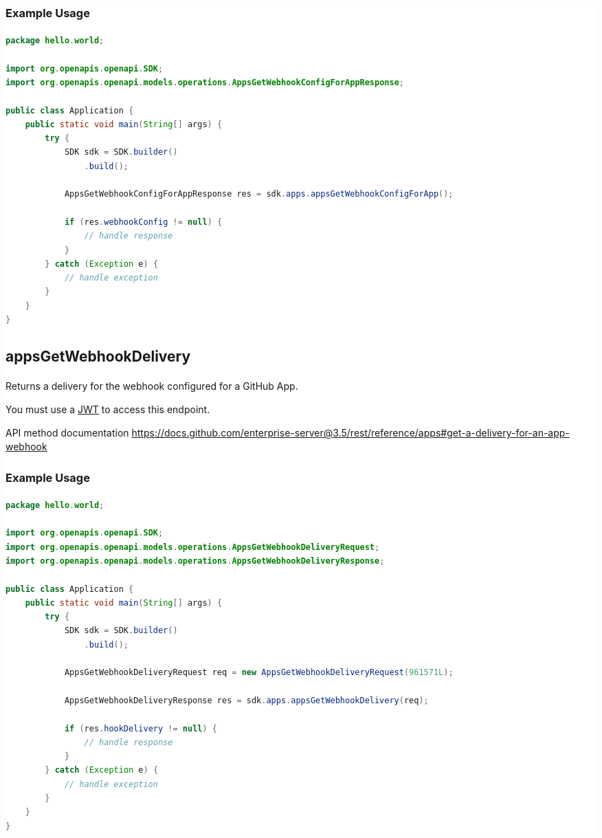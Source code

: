 ### Example Usage

```java
package hello.world;

import org.openapis.openapi.SDK;
import org.openapis.openapi.models.operations.AppsGetWebhookConfigForAppResponse;

public class Application {
    public static void main(String[] args) {
        try {
            SDK sdk = SDK.builder()
                .build();

            AppsGetWebhookConfigForAppResponse res = sdk.apps.appsGetWebhookConfigForApp();

            if (res.webhookConfig != null) {
                // handle response
            }
        } catch (Exception e) {
            // handle exception
        }
    }
}
```

## appsGetWebhookDelivery

Returns a delivery for the webhook configured for a GitHub App.

You must use a [JWT](https://docs.github.com/enterprise-server@3.5/apps/building-github-apps/authenticating-with-github-apps/#authenticating-as-a-github-app) to access this endpoint.

API method documentation
<https://docs.github.com/enterprise-server@3.5/rest/reference/apps#get-a-delivery-for-an-app-webhook>

### Example Usage

```java
package hello.world;

import org.openapis.openapi.SDK;
import org.openapis.openapi.models.operations.AppsGetWebhookDeliveryRequest;
import org.openapis.openapi.models.operations.AppsGetWebhookDeliveryResponse;

public class Application {
    public static void main(String[] args) {
        try {
            SDK sdk = SDK.builder()
                .build();

            AppsGetWebhookDeliveryRequest req = new AppsGetWebhookDeliveryRequest(961571L);            

            AppsGetWebhookDeliveryResponse res = sdk.apps.appsGetWebhookDelivery(req);

            if (res.hookDelivery != null) {
                // handle response
            }
        } catch (Exception e) {
            // handle exception
        }
    }
}
```